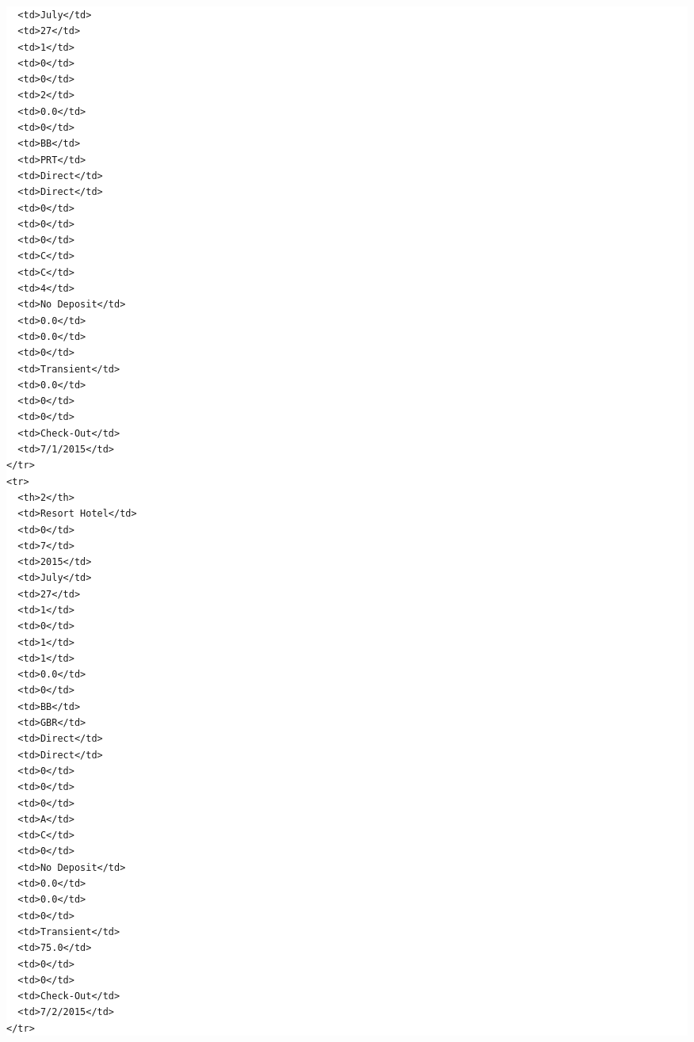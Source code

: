       <td>July</td>
      <td>27</td>
      <td>1</td>
      <td>0</td>
      <td>0</td>
      <td>2</td>
      <td>0.0</td>
      <td>0</td>
      <td>BB</td>
      <td>PRT</td>
      <td>Direct</td>
      <td>Direct</td>
      <td>0</td>
      <td>0</td>
      <td>0</td>
      <td>C</td>
      <td>C</td>
      <td>4</td>
      <td>No Deposit</td>
      <td>0.0</td>
      <td>0.0</td>
      <td>0</td>
      <td>Transient</td>
      <td>0.0</td>
      <td>0</td>
      <td>0</td>
      <td>Check-Out</td>
      <td>7/1/2015</td>
    </tr>
    <tr>
      <th>2</th>
      <td>Resort Hotel</td>
      <td>0</td>
      <td>7</td>
      <td>2015</td>
      <td>July</td>
      <td>27</td>
      <td>1</td>
      <td>0</td>
      <td>1</td>
      <td>1</td>
      <td>0.0</td>
      <td>0</td>
      <td>BB</td>
      <td>GBR</td>
      <td>Direct</td>
      <td>Direct</td>
      <td>0</td>
      <td>0</td>
      <td>0</td>
      <td>A</td>
      <td>C</td>
      <td>0</td>
      <td>No Deposit</td>
      <td>0.0</td>
      <td>0.0</td>
      <td>0</td>
      <td>Transient</td>
      <td>75.0</td>
      <td>0</td>
      <td>0</td>
      <td>Check-Out</td>
      <td>7/2/2015</td>
    </tr>
